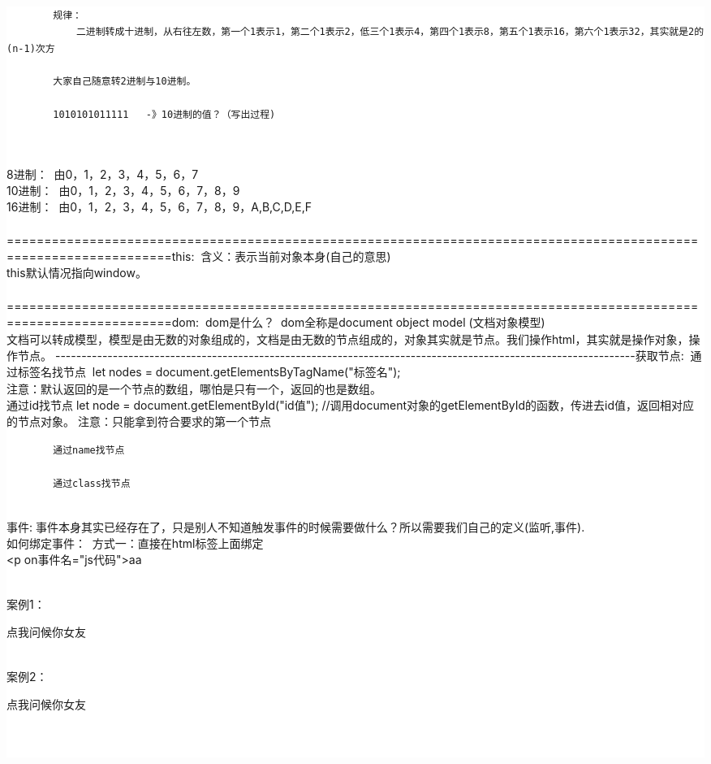 			规律：
				二进制转成十进制，从右往左数，第一个1表示1，第二个1表示2，低三个1表示4，第四个1表示8，第五个1表示16，第六个1表示32，其实就是2的(n-1)次方
	
			大家自己随意转2进制与10进制。
			
			1010101011111   -》10进制的值？（写出过程)


​			
​		
​		8进制：
​			由0，1，2，3，4，5，6，7
​		
​		10进制：
​			由0，1，2，3，4，5，6，7，8，9
​		
​		16进制：
​			由0，1，2，3，4，5，6，7，8，9，A,B,C,D,E,F
​			
​	==================================================================================================================
​	this:
​		含义：表示当前对象本身(自己的意思)
​		
​		this默认情况指向window。
​		
​	==================================================================================================================
​	dom:
​		dom是什么？
​			dom全称是document object model (文档对象模型)
​			
​			文档可以转成模型，模型是由无数的对象组成的，文档是由无数的节点组成的，对象其实就是节点。
​			我们操作html，其实就是操作对象，操作节点。
​		---------------------------------------------------------------------------------------------------------------
​		获取节点:
​			通过标签名找节点
​				let nodes = document.getElementsByTagName("标签名");
​				
​				注意：默认返回的是一个节点的数组，哪怕是只有一个，返回的也是数组。
​	
			通过id找节点
				let node = document.getElementById("id值");   //调用document对象的getElementById的函数，传进去id值，返回相对应的节点对象。
				注意：只能拿到符合要求的第一个节点
				
			通过name找节点
				
			通过class找节点


​			
​		事件:
​			事件本身其实已经存在了，只是别人不知道触发事件的时候需要做什么？所以需要我们自己的定义(监听,事件).
​			
​			如何绑定事件：
​				方式一：直接在html标签上面绑定  
​						<p on事件名="js代码">aa</p>
​						
​						案例1：
​						<p onclick="let a = prompt('美女约吗');if(a == 'ok'){alert('7天见')}">点我问候你女友</p>
​						
​						案例2：
​						<p onclick="yue()">点我问候你女友</p>
​						
​						<script>
​							function yue(){